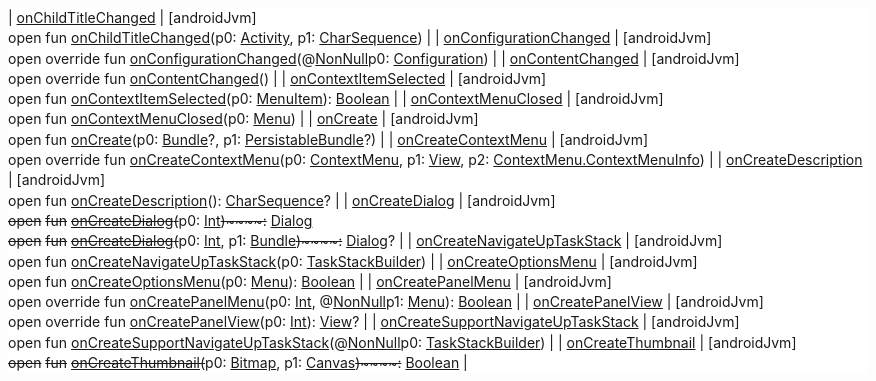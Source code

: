 | [onChildTitleChanged](index.html#1324975259%2FFunctions%2F-812656150) | [androidJvm]<br>open fun [onChildTitleChanged](index.html#1324975259%2FFunctions%2F-812656150)(p0: [Activity](https://developer.android.com/reference/kotlin/android/app/Activity.html), p1: [CharSequence](https://kotlinlang.org/api/latest/jvm/stdlib/kotlin/-char-sequence/index.html)) |
| [onConfigurationChanged](index.html#1681265737%2FFunctions%2F-812656150) | [androidJvm]<br>open override fun [onConfigurationChanged](index.html#1681265737%2FFunctions%2F-812656150)(@[NonNull](https://developer.android.com/reference/kotlin/androidx/annotation/NonNull.html)p0: [Configuration](https://developer.android.com/reference/kotlin/android/content/res/Configuration.html)) |
| [onContentChanged](index.html#394797256%2FFunctions%2F-812656150) | [androidJvm]<br>open override fun [onContentChanged](index.html#394797256%2FFunctions%2F-812656150)() |
| [onContextItemSelected](index.html#1812307060%2FFunctions%2F-812656150) | [androidJvm]<br>open fun [onContextItemSelected](index.html#1812307060%2FFunctions%2F-812656150)(p0: [MenuItem](https://developer.android.com/reference/kotlin/android/view/MenuItem.html)): [Boolean](https://kotlinlang.org/api/latest/jvm/stdlib/kotlin/-boolean/index.html) |
| [onContextMenuClosed](index.html#306528228%2FFunctions%2F-812656150) | [androidJvm]<br>open fun [onContextMenuClosed](index.html#306528228%2FFunctions%2F-812656150)(p0: [Menu](https://developer.android.com/reference/kotlin/android/view/Menu.html)) |
| [onCreate](index.html#1495493222%2FFunctions%2F-812656150) | [androidJvm]<br>open fun [onCreate](index.html#1495493222%2FFunctions%2F-812656150)(p0: [Bundle](https://developer.android.com/reference/kotlin/android/os/Bundle.html)?, p1: [PersistableBundle](https://developer.android.com/reference/kotlin/android/os/PersistableBundle.html)?) |
| [onCreateContextMenu](index.html#-1293424512%2FFunctions%2F-812656150) | [androidJvm]<br>open override fun [onCreateContextMenu](index.html#-1293424512%2FFunctions%2F-812656150)(p0: [ContextMenu](https://developer.android.com/reference/kotlin/android/view/ContextMenu.html), p1: [View](https://developer.android.com/reference/kotlin/android/view/View.html), p2: [ContextMenu.ContextMenuInfo](https://developer.android.com/reference/kotlin/android/view/ContextMenu.ContextMenuInfo.html)) |
| [onCreateDescription](index.html#1717196879%2FFunctions%2F-812656150) | [androidJvm]<br>open fun [onCreateDescription](index.html#1717196879%2FFunctions%2F-812656150)(): [CharSequence](https://kotlinlang.org/api/latest/jvm/stdlib/kotlin/-char-sequence/index.html)? |
| [onCreateDialog](index.html#1414039173%2FFunctions%2F-812656150) | [androidJvm]<br>~~open~~ ~~fun~~ [~~onCreateDialog~~](index.html#1414039173%2FFunctions%2F-812656150)~~(~~p0: [Int](https://kotlinlang.org/api/latest/jvm/stdlib/kotlin/-int/index.html)~~)~~~~:~~ [Dialog](https://developer.android.com/reference/kotlin/android/app/Dialog.html)<br>~~open~~ ~~fun~~ [~~onCreateDialog~~](index.html#1425594587%2FFunctions%2F-812656150)~~(~~p0: [Int](https://kotlinlang.org/api/latest/jvm/stdlib/kotlin/-int/index.html), p1: [Bundle](https://developer.android.com/reference/kotlin/android/os/Bundle.html)~~)~~~~:~~ [Dialog](https://developer.android.com/reference/kotlin/android/app/Dialog.html)? |
| [onCreateNavigateUpTaskStack](index.html#2062770608%2FFunctions%2F-812656150) | [androidJvm]<br>open fun [onCreateNavigateUpTaskStack](index.html#2062770608%2FFunctions%2F-812656150)(p0: [TaskStackBuilder](https://developer.android.com/reference/kotlin/android/app/TaskStackBuilder.html)) |
| [onCreateOptionsMenu](index.html#-825108757%2FFunctions%2F-812656150) | [androidJvm]<br>open fun [onCreateOptionsMenu](index.html#-825108757%2FFunctions%2F-812656150)(p0: [Menu](https://developer.android.com/reference/kotlin/android/view/Menu.html)): [Boolean](https://kotlinlang.org/api/latest/jvm/stdlib/kotlin/-boolean/index.html) |
| [onCreatePanelMenu](index.html#45730038%2FFunctions%2F-812656150) | [androidJvm]<br>open override fun [onCreatePanelMenu](index.html#45730038%2FFunctions%2F-812656150)(p0: [Int](https://kotlinlang.org/api/latest/jvm/stdlib/kotlin/-int/index.html), @[NonNull](https://developer.android.com/reference/kotlin/androidx/annotation/NonNull.html)p1: [Menu](https://developer.android.com/reference/kotlin/android/view/Menu.html)): [Boolean](https://kotlinlang.org/api/latest/jvm/stdlib/kotlin/-boolean/index.html) |
| [onCreatePanelView](index.html#-691578688%2FFunctions%2F-812656150) | [androidJvm]<br>open override fun [onCreatePanelView](index.html#-691578688%2FFunctions%2F-812656150)(p0: [Int](https://kotlinlang.org/api/latest/jvm/stdlib/kotlin/-int/index.html)): [View](https://developer.android.com/reference/kotlin/android/view/View.html)? |
| [onCreateSupportNavigateUpTaskStack](index.html#232313904%2FFunctions%2F-812656150) | [androidJvm]<br>open fun [onCreateSupportNavigateUpTaskStack](index.html#232313904%2FFunctions%2F-812656150)(@[NonNull](https://developer.android.com/reference/kotlin/androidx/annotation/NonNull.html)p0: [TaskStackBuilder](https://developer.android.com/reference/kotlin/androidx/core/app/TaskStackBuilder.html)) |
| [onCreateThumbnail](index.html#203639607%2FFunctions%2F-812656150) | [androidJvm]<br>~~open~~ ~~fun~~ [~~onCreateThumbnail~~](index.html#203639607%2FFunctions%2F-812656150)~~(~~p0: [Bitmap](https://developer.android.com/reference/kotlin/android/graphics/Bitmap.html), p1: [Canvas](https://developer.android.com/reference/kotlin/android/graphics/Canvas.html)~~)~~~~:~~ [Boolean](https://kotlinlang.org/api/latest/jvm/stdlib/kotlin/-boolean/index.html) |